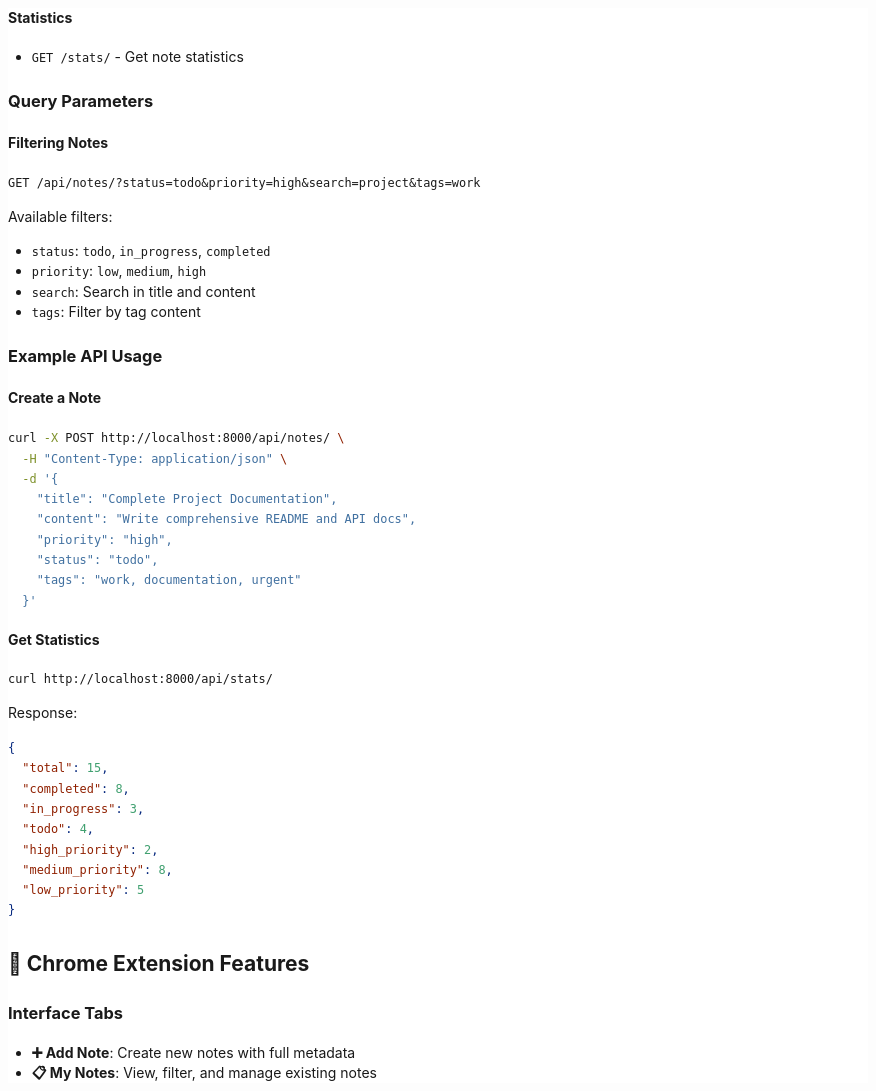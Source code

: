 #### Statistics
- `GET /stats/` - Get note statistics

### Query Parameters

#### Filtering Notes
```
GET /api/notes/?status=todo&priority=high&search=project&tags=work
```

Available filters:
- `status`: `todo`, `in_progress`, `completed`
- `priority`: `low`, `medium`, `high`
- `search`: Search in title and content
- `tags`: Filter by tag content

### Example API Usage

#### Create a Note
```bash
curl -X POST http://localhost:8000/api/notes/ \
  -H "Content-Type: application/json" \
  -d '{
    "title": "Complete Project Documentation",
    "content": "Write comprehensive README and API docs",
    "priority": "high",
    "status": "todo",
    "tags": "work, documentation, urgent"
  }'
```

#### Get Statistics
```bash
curl http://localhost:8000/api/stats/
```

Response:
```json
{
  "total": 15,
  "completed": 8,
  "in_progress": 3,
  "todo": 4,
  "high_priority": 2,
  "medium_priority": 8,
  "low_priority": 5
}
```

## 🎨 Chrome Extension Features

### Interface Tabs
- **➕ Add Note**: Create new notes with full metadata
- **📋 My Notes**: View, filter, and manage existing notes
